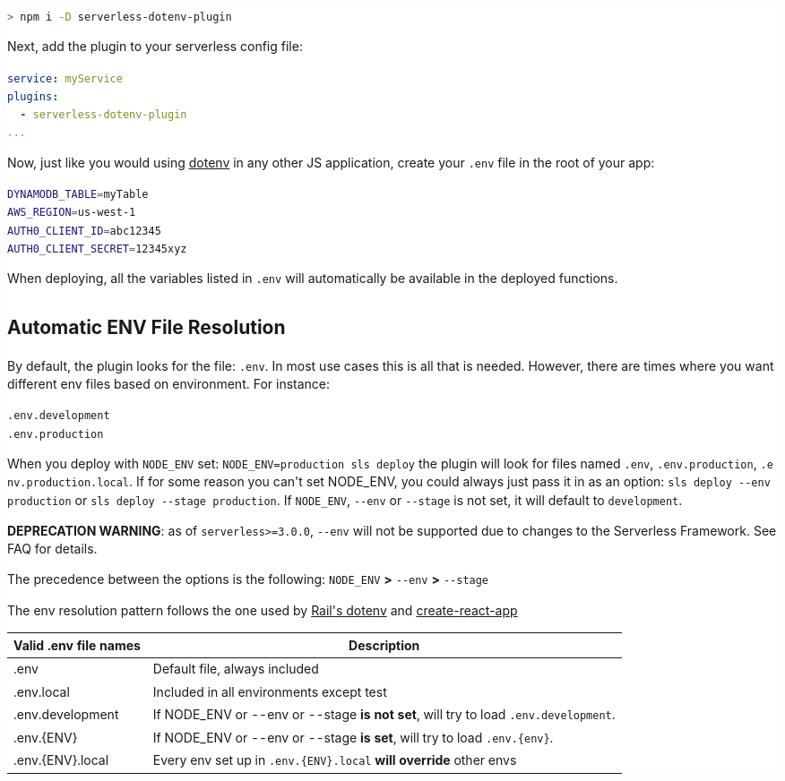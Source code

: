 ```bash
> npm i -D serverless-dotenv-plugin
```

Next, add the plugin to your serverless config file:

```yaml
service: myService
plugins:
  - serverless-dotenv-plugin
...
```

Now, just like you would using [dotenv](https://www.npmjs.com/package/dotenv) in any other JS application, create your `.env` file in the root of your app:

```bash
DYNAMODB_TABLE=myTable
AWS_REGION=us-west-1
AUTH0_CLIENT_ID=abc12345
AUTH0_CLIENT_SECRET=12345xyz
```

When deploying, all the variables listed in `.env` will automatically be available in the deployed functions.

## Automatic ENV File Resolution

By default, the plugin looks for the file: `.env`. In most use cases this is all that is needed. However, there are times where you want different env files based on environment. For instance:

```bash
.env.development
.env.production
```

When you deploy with `NODE_ENV` set: `NODE_ENV=production sls deploy` the plugin will look for files named `.env`, `.env.production`, `.env.production.local`. If for some reason you can't set NODE_ENV, you could always just pass it in as an option: `sls deploy --env production` or `sls deploy --stage production`. If `NODE_ENV`, `--env` or `--stage` is not set, it will default to `development`.

**DEPRECATION WARNING**: as of `serverless>=3.0.0`, `--env` will not be supported due to changes to the Serverless Framework.
See FAQ for details.

The precedence between the options is the following:
`NODE_ENV` **>** `--env` **>** `--stage`

The env resolution pattern follows the one used by [Rail's dotenv](https://github.com/bkeepers/dotenv#what-other-env-files-can-i-use) and [create-react-app](https://create-react-app.dev/docs/adding-custom-environment-variables/#what-other-env-files-can-be-used)

| Valid .env file names | Description                                                                          |
| --------------------- | ------------------------------------------------------------------------------------ |
| .env                  | Default file, always included                                                        |
| .env.local            | Included in all environments except test                                             |
| .env.development      | If NODE_ENV or --env or --stage **is not set**, will try to load `.env.development`. |
| .env.{ENV}            | If NODE_ENV or --env or --stage **is set**, will try to load `.env.{env}`.           |
| .env.{ENV}.local      | Every env set up in `.env.{ENV}.local` **will override** other envs                  |
